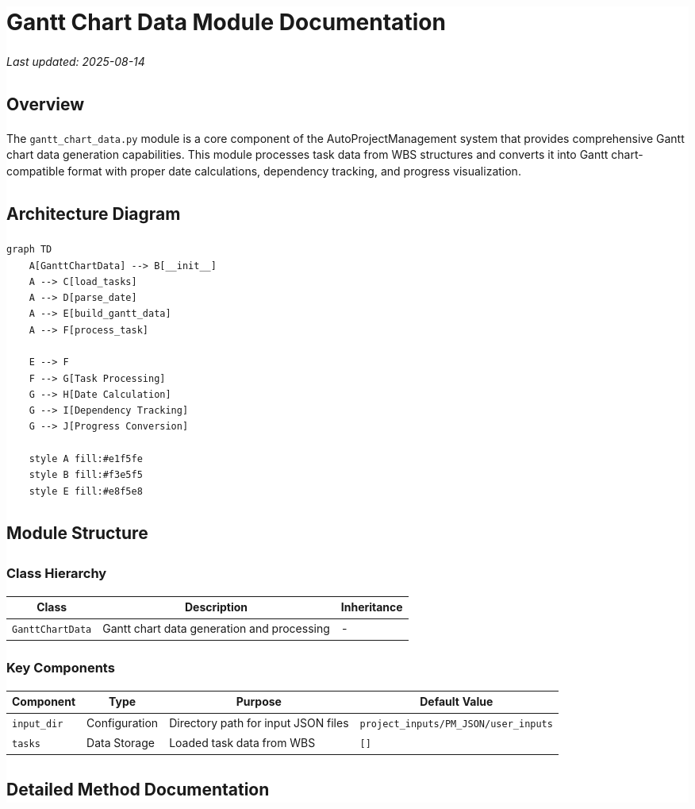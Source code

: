 # Gantt Chart Data Module Documentation

*Last updated: 2025-08-14*

## Overview

The `gantt_chart_data.py` module is a core component of the AutoProjectManagement system that provides comprehensive Gantt chart data generation capabilities. This module processes task data from WBS structures and converts it into Gantt chart-compatible format with proper date calculations, dependency tracking, and progress visualization.

## Architecture Diagram

```mermaid
graph TD
    A[GanttChartData] --> B[__init__]
    A --> C[load_tasks]
    A --> D[parse_date]
    A --> E[build_gantt_data]
    A --> F[process_task]
    
    E --> F
    F --> G[Task Processing]
    G --> H[Date Calculation]
    G --> I[Dependency Tracking]
    G --> J[Progress Conversion]
    
    style A fill:#e1f5fe
    style B fill:#f3e5f5
    style E fill:#e8f5e8
```

## Module Structure

### Class Hierarchy

| Class | Description | Inheritance |
|-------|-------------|-------------|
| `GanttChartData` | Gantt chart data generation and processing | - |

### Key Components

| Component | Type | Purpose | Default Value |
|-----------|------|---------|---------------|
| `input_dir` | Configuration | Directory path for input JSON files | `project_inputs/PM_JSON/user_inputs` |
| `tasks` | Data Storage | Loaded task data from WBS | `[]` |

## Detailed Method Documentation
